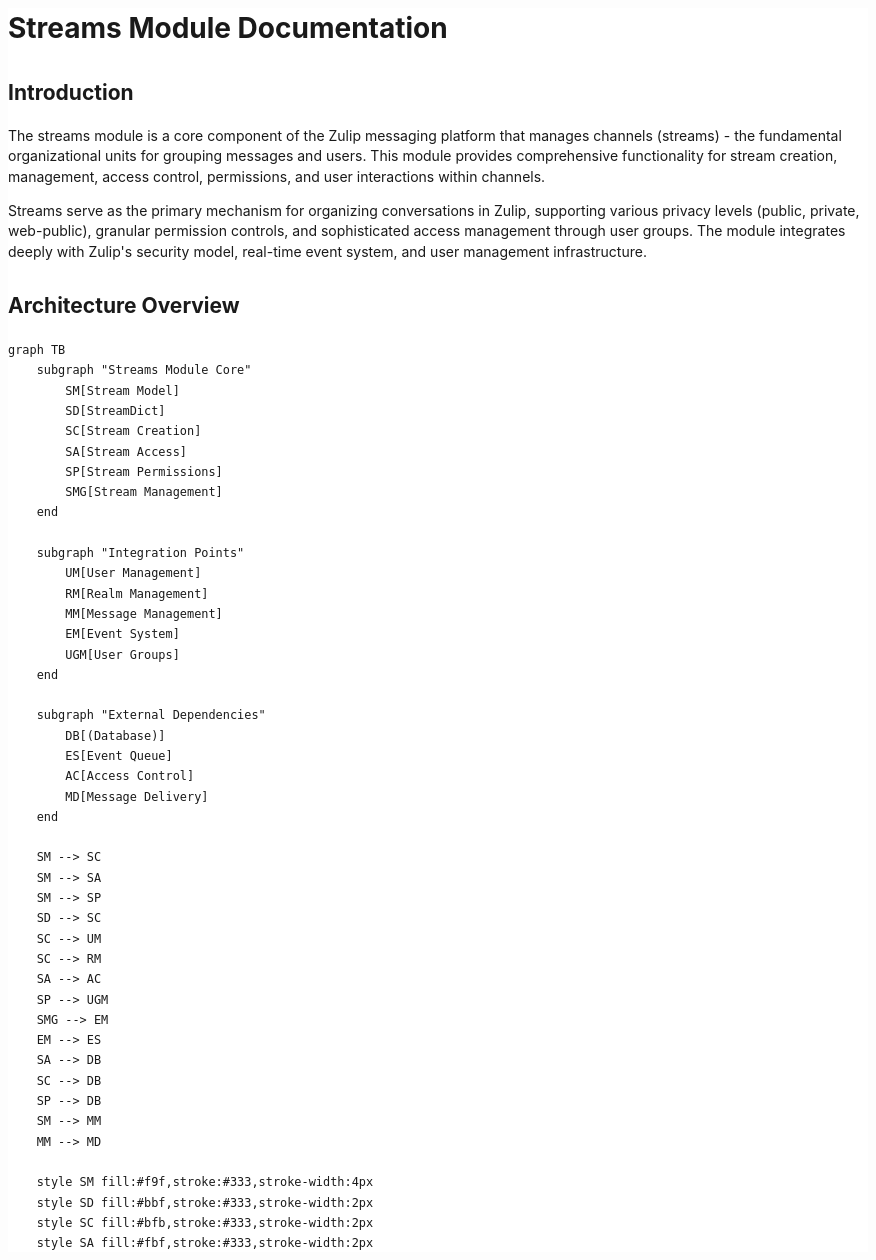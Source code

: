 # Streams Module Documentation

## Introduction

The streams module is a core component of the Zulip messaging platform that manages channels (streams) - the fundamental organizational units for grouping messages and users. This module provides comprehensive functionality for stream creation, management, access control, permissions, and user interactions within channels.

Streams serve as the primary mechanism for organizing conversations in Zulip, supporting various privacy levels (public, private, web-public), granular permission controls, and sophisticated access management through user groups. The module integrates deeply with Zulip's security model, real-time event system, and user management infrastructure.

## Architecture Overview

```mermaid
graph TB
    subgraph "Streams Module Core"
        SM[Stream Model]
        SD[StreamDict]
        SC[Stream Creation]
        SA[Stream Access]
        SP[Stream Permissions]
        SMG[Stream Management]
    end

    subgraph "Integration Points"
        UM[User Management]
        RM[Realm Management]
        MM[Message Management]
        EM[Event System]
        UGM[User Groups]
    end

    subgraph "External Dependencies"
        DB[(Database)]
        ES[Event Queue]
        AC[Access Control]
        MD[Message Delivery]
    end

    SM --> SC
    SM --> SA
    SM --> SP
    SD --> SC
    SC --> UM
    SC --> RM
    SA --> AC
    SP --> UGM
    SMG --> EM
    EM --> ES
    SA --> DB
    SC --> DB
    SP --> DB
    SM --> MM
    MM --> MD

    style SM fill:#f9f,stroke:#333,stroke-width:4px
    style SD fill:#bbf,stroke:#333,stroke-width:2px
    style SC fill:#bfb,stroke:#333,stroke-width:2px
    style SA fill:#fbf,stroke:#333,stroke-width:2px
```